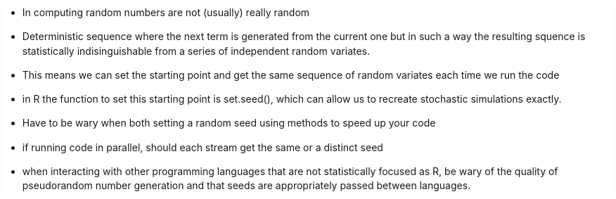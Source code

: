 - In computing random numbers are not (usually) really random
- Deterministic sequence where the next term is generated from the current one but in such a way the resulting squence is statistically indisinguishable from a series of independent random variates. 
- This means we can set the starting point and get the same sequence of random variates each time we run the code
- in R the function to set this starting point is set.seed(), which can allow us to recreate stochastic simulations exactly. 

- Have to be wary when both setting a random seed using methods to speed up your code 
- if running code in parallel, should each stream get the same or a distinct seed
- when interacting with other programming languages that are not statistically focused as R, be wary of the quality of pseudorandom number generation and that seeds are appropriately passed between languages.





